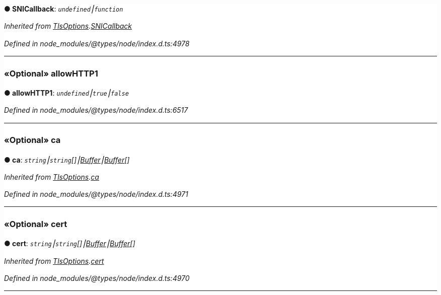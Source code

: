 **●  SNICallback**:  *`undefined`⎮`function`* 

*Inherited from [TlsOptions](_node_modules__types_node_index_d_._tls_.tlsoptions.md).[SNICallback](_node_modules__types_node_index_d_._tls_.tlsoptions.md#snicallback)*

*Defined in node_modules/@types/node/index.d.ts:4978*





___

<a id="allowhttp1"></a>

### «Optional» allowHTTP1

**●  allowHTTP1**:  *`undefined`⎮`true`⎮`false`* 

*Defined in node_modules/@types/node/index.d.ts:6517*





___

<a id="ca"></a>

### «Optional» ca

**●  ca**:  *`string`⎮`string`[]⎮[Buffer](_node_modules__types_node_index_d_.buffer.md)⎮[Buffer](_node_modules__types_node_index_d_.buffer.md)[]* 

*Inherited from [TlsOptions](_node_modules__types_node_index_d_._tls_.tlsoptions.md).[ca](_node_modules__types_node_index_d_._tls_.tlsoptions.md#ca)*

*Defined in node_modules/@types/node/index.d.ts:4971*





___

<a id="cert"></a>

### «Optional» cert

**●  cert**:  *`string`⎮`string`[]⎮[Buffer](_node_modules__types_node_index_d_.buffer.md)⎮[Buffer](_node_modules__types_node_index_d_.buffer.md)[]* 

*Inherited from [TlsOptions](_node_modules__types_node_index_d_._tls_.tlsoptions.md).[cert](_node_modules__types_node_index_d_._tls_.tlsoptions.md#cert)*

*Defined in node_modules/@types/node/index.d.ts:4970*





___

<a id="ciphers"></a>
